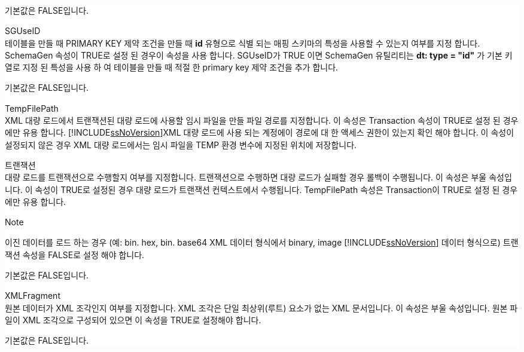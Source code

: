  기본값은 FALSE입니다.  
  
 SGUseID  
 테이블을 만들 때 PRIMARY KEY 제약 조건을 만들 때 **id** 유형으로 식별 되는 매핑 스키마의 특성을 사용할 수 있는지 여부를 지정 합니다. SchemaGen 속성이 TRUE로 설정 된 경우이 속성을 사용 합니다. SGUseID가 TRUE 이면 SchemaGen 유틸리티는 **dt: type = "id"** 가 기본 키 열로 지정 된 특성을 사용 하 여 테이블을 만들 때 적절 한 primary key 제약 조건을 추가 합니다.  
  
 기본값은 FALSE입니다.  
  
 TempFilePath  
 XML 대량 로드에서 트랜잭션된 대량 로드에 사용할 임시 파일을 만들 파일 경로를 지정합니다. 이 속성은 Transaction 속성이 TRUE로 설정 된 경우에만 유용 합니다. [!INCLUDE[ssNoVersion](../../../includes/ssnoversion-md.md)]XML 대량 로드에 사용 되는 계정에이 경로에 대 한 액세스 권한이 있는지 확인 해야 합니다. 이 속성이 설정되지 않은 경우 XML 대량 로드에서는 임시 파일을 TEMP 환경 변수에 지정된 위치에 저장합니다.  
  
 트랜잭션  
 대량 로드를 트랜잭션으로 수행할지 여부를 지정합니다. 트랜잭션으로 수행하면 대량 로드가 실패할 경우 롤백이 수행됩니다. 이 속성은 부울 속성입니다. 이 속성이 TRUE로 설정된 경우 대량 로드가 트랜잭션 컨텍스트에서 수행됩니다. TempFilePath 속성은 Transaction이 TRUE로 설정 된 경우에만 유용 합니다.  
  
> [!NOTE]  
>  이진 데이터를 로드 하는 경우 (예: bin. hex, bin. base64 XML 데이터 형식에서 binary, image [!INCLUDE[ssNoVersion](../../../includes/ssnoversion-md.md)] 데이터 형식으로) 트랜잭션 속성을 FALSE로 설정 해야 합니다.  
  
 기본값은 FALSE입니다.  
  
 XMLFragment  
 원본 데이터가 XML 조각인지 여부를 지정합니다. XML 조각은 단일 최상위(루트) 요소가 없는 XML 문서입니다. 이 속성은 부울 속성입니다. 원본 파일이 XML 조각으로 구성되어 있으면 이 속성을 TRUE로 설정해야 합니다.  
  
 기본값은 FALSE입니다.  
  
  
